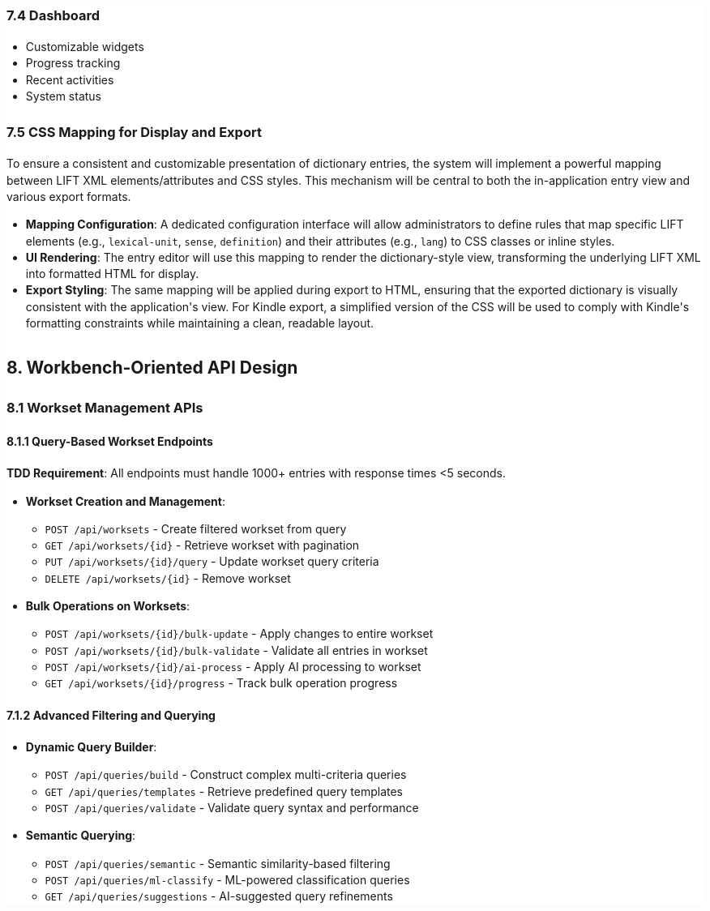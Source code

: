 ### 7.4 Dashboard

- Customizable widgets
- Progress tracking
- Recent activities
- System status

### 7.5 CSS Mapping for Display and Export

To ensure a consistent and customizable presentation of dictionary entries, the system will implement a powerful mapping between LIFT XML elements/attributes and CSS styles. This mechanism will be central to both the in-application entry view and various export formats.

- **Mapping Configuration**: A dedicated configuration interface will allow administrators to define rules that map specific LIFT elements (e.g., `lexical-unit`, `sense`, `definition`) and their attributes (e.g., `lang`) to CSS classes or inline styles.
- **UI Rendering**: The entry editor will use this mapping to render the dictionary-style view, transforming the underlying LIFT XML into formatted HTML for display.
- **Export Styling**: The same mapping will be applied during export to HTML, ensuring that the exported dictionary is visually consistent with the application's view. For Kindle export, a simplified version of the CSS will be used to comply with Kindle's formatting constraints while maintaining a clean, readable layout.

## 8. Workbench-Oriented API Design

### 8.1 Workset Management APIs

#### 8.1.1 Query-Based Workset Endpoints

**TDD Requirement**: All endpoints must handle 1000+ entries with response times <5 seconds.

- **Workset Creation and Management**:
  - `POST /api/worksets` - Create filtered workset from query
  - `GET /api/worksets/{id}` - Retrieve workset with pagination
  - `PUT /api/worksets/{id}/query` - Update workset query criteria
  - `DELETE /api/worksets/{id}` - Remove workset

- **Bulk Operations on Worksets**:
  - `POST /api/worksets/{id}/bulk-update` - Apply changes to entire workset
  - `POST /api/worksets/{id}/bulk-validate` - Validate all entries in workset
  - `POST /api/worksets/{id}/ai-process` - Apply AI processing to workset
  - `GET /api/worksets/{id}/progress` - Track bulk operation progress

#### 7.1.2 Advanced Filtering and Querying

- **Dynamic Query Builder**:
  - `POST /api/queries/build` - Construct complex multi-criteria queries
  - `GET /api/queries/templates` - Retrieve predefined query templates
  - `POST /api/queries/validate` - Validate query syntax and performance

- **Semantic Querying**:
  - `POST /api/queries/semantic` - Semantic similarity-based filtering
  - `POST /api/queries/ml-classify` - ML-powered classification queries
  - `GET /api/queries/suggestions` - AI-suggested query refinements
